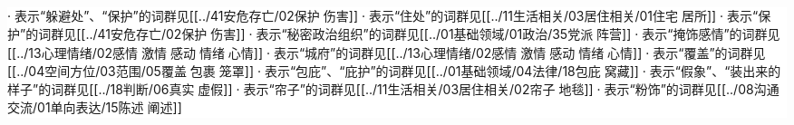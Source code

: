 · 表示“躲避处”、“保护”的词群见[[../41安危存亡/02保护 伤害]]
· 表示“住处”的词群见[[../11生活相关/03居住相关/01住宅 居所]]
· 表示“保护”的词群见[[../41安危存亡/02保护 伤害]]
· 表示“秘密政治组织”的词群见[[../01基础领域/01政治/35党派 阵营]]
· 表示“掩饰感情”的词群见[[../13心理情绪/02感情 激情 感动 情绪 心情]]
· 表示“城府”的词群见[[../13心理情绪/02感情 激情 感动 情绪 心情]]
· 表示“覆盖”的词群见[[../04空间方位/03范围/05覆盖 包裹 笼罩]]
· 表示“包庇”、“庇护”的词群见[[../01基础领域/04法律/18包庇 窝藏]]
· 表示“假象”、“装出来的样子”的词群见[[../18判断/06真实 虚假]]
· 表示“帘子”的词群见[[../11生活相关/03居住相关/02帘子 地毯]]
· 表示“粉饰”的词群见[[../08沟通交流/01单向表达/15陈述 阐述]]
